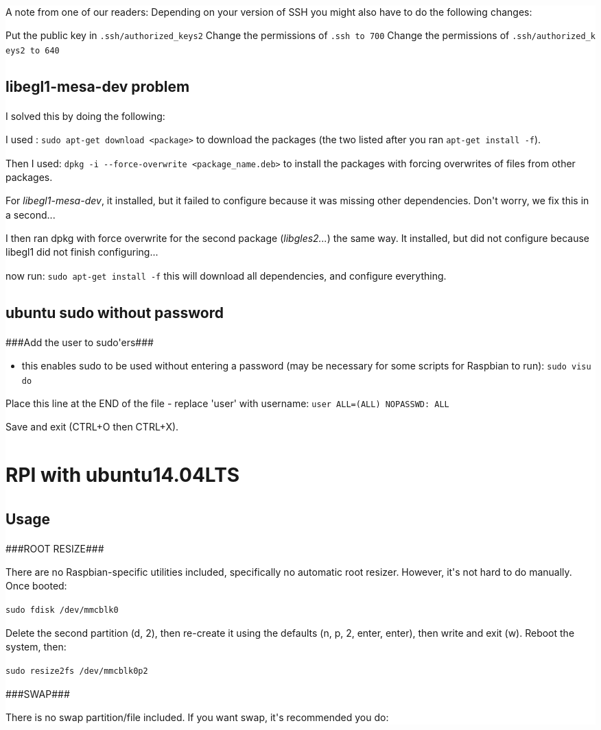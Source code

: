 A note from one of our readers: Depending on your version of SSH you might also have to do the following changes:

Put the public key in `.ssh/authorized_keys2`
Change the permissions of `.ssh to 700`
Change the permissions of `.ssh/authorized_keys2 to 640`

libegl1-mesa-dev problem
------------------------
I solved this by doing the following:

I used : `sudo apt-get download <package>`
to download the packages (the two listed after you ran `apt-get install -f`).

Then I used: `dpkg -i --force-overwrite <package_name.deb>`
to install the packages with forcing overwrites of files from other packages.

For *libegl1-mesa-dev*, it installed, but it failed to configure because it was missing other dependencies. Don't worry, we fix this in a second...

I then ran dpkg with force overwrite for the second package (*libgles2...*) the same way. It installed, but did not configure because libegl1 did not finish configuring...

now run: `sudo apt-get install -f`
this will download all dependencies, and configure everything.

ubuntu sudo without password
----------------------------

###Add the user to sudo'ers###
- this enables sudo to be used without entering a password (may be necessary for some scripts for Raspbian to run):
`sudo visudo`

Place this line at the END of the file - replace 'user' with username:
`user ALL=(ALL) NOPASSWD: ALL`

Save and exit (CTRL+O then CTRL+X).

RPI with ubuntu14.04LTS
=======================
Usage
-----

###ROOT RESIZE###

There are no Raspbian-specific utilities included, specifically no automatic root resizer. However, it's not hard to do manually. Once booted:

`sudo fdisk /dev/mmcblk0`

Delete the second partition (d, 2), then re-create it using the defaults (n, p, 2, enter, enter), then write and exit (w). Reboot the system, then:

`sudo resize2fs /dev/mmcblk0p2`

###SWAP###

There is no swap partition/file included. If you want swap, it's recommended you do:
